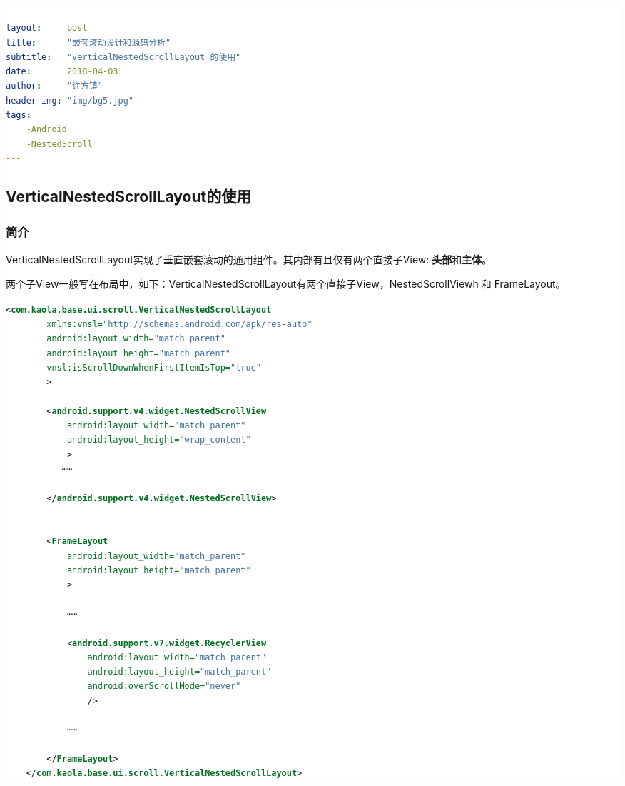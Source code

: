 ```yaml
---
layout:     post
title:      "嵌套滚动设计和源码分析"
subtitle:   "VerticalNestedScrollLayout 的使用"
date:       2018-04-03
author:     "许方镇"
header-img: "img/bg5.jpg"
tags:
    -Android
    -NestedScroll
---
```


## VerticalNestedScrollLayout的使用

### 简介
VerticalNestedScrollLayout实现了垂直嵌套滚动的通用组件。其内部有且仅有两个直接子View: **头部**和**主体**。

两个子View一般写在布局中，如下：VerticalNestedScrollLayout有两个直接子View，NestedScrollViewh 和 FrameLayout。

```xml
<com.kaola.base.ui.scroll.VerticalNestedScrollLayout
        xmlns:vnsl="http://schemas.android.com/apk/res-auto"
        android:layout_width="match_parent"
        android:layout_height="match_parent"
        vnsl:isScrollDownWhenFirstItemIsTop="true"
        >

        <android.support.v4.widget.NestedScrollView
            android:layout_width="match_parent"
            android:layout_height="wrap_content"
            >
           ⋯⋯
           
        </android.support.v4.widget.NestedScrollView>


        <FrameLayout
            android:layout_width="match_parent"
            android:layout_height="match_parent"
            >
            
            ⋯⋯
            
            <android.support.v7.widget.RecyclerView
                android:layout_width="match_parent"
                android:layout_height="match_parent"
                android:overScrollMode="never"
                />
            
            ⋯⋯
    
        </FrameLayout>
    </com.kaola.base.ui.scroll.VerticalNestedScrollLayout>
```
